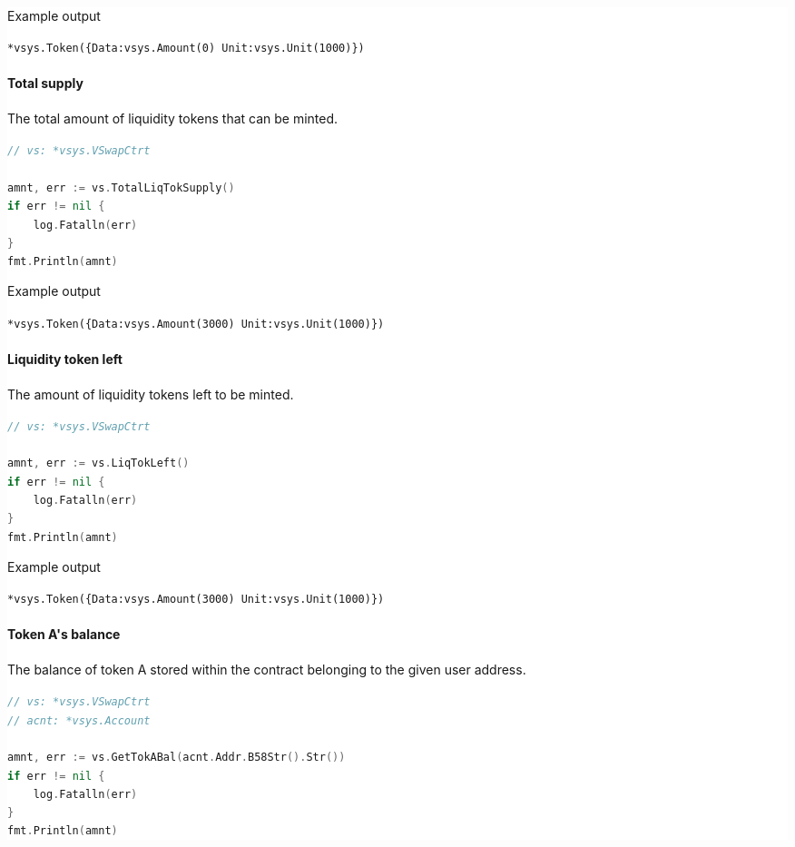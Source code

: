 Example output

```
*vsys.Token({Data:vsys.Amount(0) Unit:vsys.Unit(1000)})
```

#### Total supply

The total amount of liquidity tokens that can be minted.

```go
// vs: *vsys.VSwapCtrt

amnt, err := vs.TotalLiqTokSupply()
if err != nil {
    log.Fatalln(err)
}
fmt.Println(amnt)
```

Example output

```
*vsys.Token({Data:vsys.Amount(3000) Unit:vsys.Unit(1000)})
```

#### Liquidity token left

The amount of liquidity tokens left to be minted.

```go
// vs: *vsys.VSwapCtrt

amnt, err := vs.LiqTokLeft()
if err != nil {
    log.Fatalln(err)
}
fmt.Println(amnt)
```

Example output

```
*vsys.Token({Data:vsys.Amount(3000) Unit:vsys.Unit(1000)})
```

#### Token A's balance

The balance of token A stored within the contract belonging to the given user address.

```go
// vs: *vsys.VSwapCtrt
// acnt: *vsys.Account

amnt, err := vs.GetTokABal(acnt.Addr.B58Str().Str())
if err != nil {
    log.Fatalln(err)
}
fmt.Println(amnt)
```
